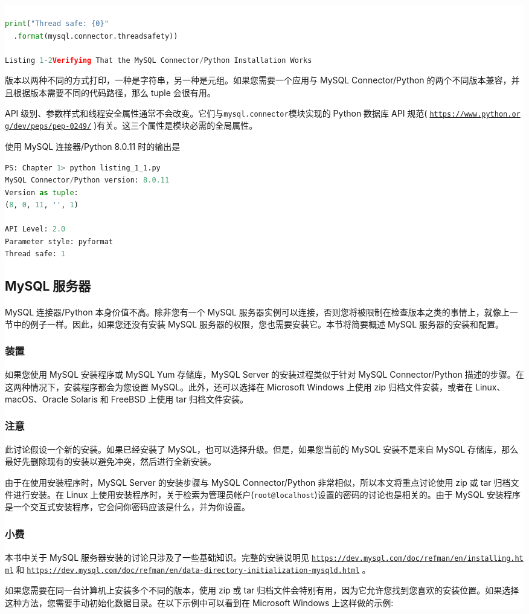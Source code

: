 ```py

print("Thread safe: {0}"
  .format(mysql.connector.threadsafety))

Listing 1-2Verifying That the MySQL Connector/Python Installation Works

```

版本以两种不同的方式打印，一种是字符串，另一种是元组。如果您需要一个应用与 MySQL Connector/Python 的两个不同版本兼容，并且根据版本需要不同的代码路径，那么 tuple 会很有用。

API 级别、参数样式和线程安全属性通常不会改变。它们与`mysql.connector`模块实现的 Python 数据库 API 规范( [`https://www.python.org/dev/peps/pep-0249/`](https://www.python.org/dev/peps/pep-0249/) )有关。这三个属性是模块必需的全局属性。

使用 MySQL 连接器/Python 8.0.11 时的输出是

```py
PS: Chapter 1> python listing_1_1.py
MySQL Connector/Python version: 8.0.11
Version as tuple:
(8, 0, 11, '', 1)

API Level: 2.0
Parameter style: pyformat
Thread safe: 1

```

## MySQL 服务器

MySQL 连接器/Python 本身价值不高。除非您有一个 MySQL 服务器实例可以连接，否则您将被限制在检查版本之类的事情上，就像上一节中的例子一样。因此，如果您还没有安装 MySQL 服务器的权限，您也需要安装它。本节将简要概述 MySQL 服务器的安装和配置。

### 装置

如果您使用 MySQL 安装程序或 MySQL Yum 存储库，MySQL Server 的安装过程类似于针对 MySQL Connector/Python 描述的步骤。在这两种情况下，安装程序都会为您设置 MySQL。此外，还可以选择在 Microsoft Windows 上使用 zip 归档文件安装，或者在 Linux、macOS、Oracle Solaris 和 FreeBSD 上使用 tar 归档文件安装。

### 注意

此讨论假设一个新的安装。如果已经安装了 MySQL，也可以选择升级。但是，如果您当前的 MySQL 安装不是来自 MySQL 存储库，那么最好先删除现有的安装以避免冲突，然后进行全新安装。

由于在使用安装程序时，MySQL Server 的安装步骤与 MySQL Connector/Python 非常相似，所以本文将重点讨论使用 zip 或 tar 归档文件进行安装。在 Linux 上使用安装程序时，关于检索为管理员帐户(`root@localhost`)设置的密码的讨论也是相关的。由于 MySQL 安装程序是一个交互式安装程序，它会问你密码应该是什么，并为你设置。

### 小费

本书中关于 MySQL 服务器安装的讨论只涉及了一些基础知识。完整的安装说明见 [`https://dev.mysql.com/doc/refman/en/installing.html`](https://dev.mysql.com/doc/refman/en/installing.html) 和 [`https://dev.mysql.com/doc/refman/en/data-directory-initialization-mysqld.html`](https://dev.mysql.com/doc/refman/en/data-directory-initialization-mysqld.html) 。

如果您需要在同一台计算机上安装多个不同的版本，使用 zip 或 tar 归档文件会特别有用，因为它允许您找到您喜欢的安装位置。如果选择这种方法，您需要手动初始化数据目录。在以下示例中可以看到在 Microsoft Windows 上这样做的示例:
